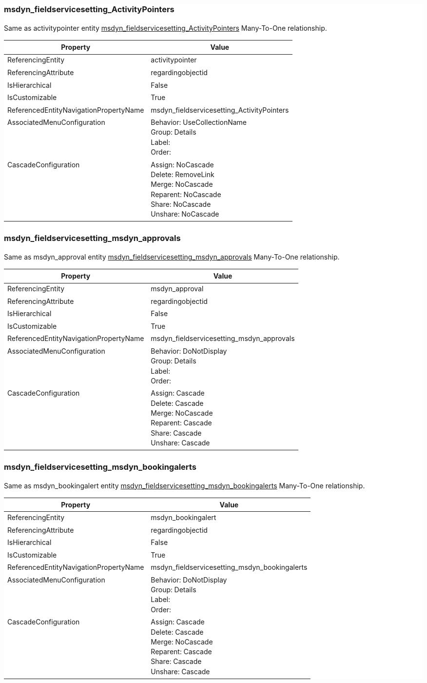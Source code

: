 
### <a name="BKMK_msdyn_fieldservicesetting_ActivityPointers"></a> msdyn_fieldservicesetting_ActivityPointers

Same as activitypointer entity [msdyn_fieldservicesetting_ActivityPointers](activitypointer.md#BKMK_msdyn_fieldservicesetting_ActivityPointers) Many-To-One relationship.

|Property|Value|
|--------|-----|
|ReferencingEntity|activitypointer|
|ReferencingAttribute|regardingobjectid|
|IsHierarchical|False|
|IsCustomizable|True|
|ReferencedEntityNavigationPropertyName|msdyn_fieldservicesetting_ActivityPointers|
|AssociatedMenuConfiguration|Behavior: UseCollectionName<br />Group: Details<br />Label: <br />Order: |
|CascadeConfiguration|Assign: NoCascade<br />Delete: RemoveLink<br />Merge: NoCascade<br />Reparent: NoCascade<br />Share: NoCascade<br />Unshare: NoCascade|


### <a name="BKMK_msdyn_fieldservicesetting_msdyn_approvals"></a> msdyn_fieldservicesetting_msdyn_approvals

Same as msdyn_approval entity [msdyn_fieldservicesetting_msdyn_approvals](msdyn_approval.md#BKMK_msdyn_fieldservicesetting_msdyn_approvals) Many-To-One relationship.

|Property|Value|
|--------|-----|
|ReferencingEntity|msdyn_approval|
|ReferencingAttribute|regardingobjectid|
|IsHierarchical|False|
|IsCustomizable|True|
|ReferencedEntityNavigationPropertyName|msdyn_fieldservicesetting_msdyn_approvals|
|AssociatedMenuConfiguration|Behavior: DoNotDisplay<br />Group: Details<br />Label: <br />Order: |
|CascadeConfiguration|Assign: Cascade<br />Delete: Cascade<br />Merge: NoCascade<br />Reparent: Cascade<br />Share: Cascade<br />Unshare: Cascade|


### <a name="BKMK_msdyn_fieldservicesetting_msdyn_bookingalerts"></a> msdyn_fieldservicesetting_msdyn_bookingalerts

Same as msdyn_bookingalert entity [msdyn_fieldservicesetting_msdyn_bookingalerts](msdyn_bookingalert.md#BKMK_msdyn_fieldservicesetting_msdyn_bookingalerts) Many-To-One relationship.

|Property|Value|
|--------|-----|
|ReferencingEntity|msdyn_bookingalert|
|ReferencingAttribute|regardingobjectid|
|IsHierarchical|False|
|IsCustomizable|True|
|ReferencedEntityNavigationPropertyName|msdyn_fieldservicesetting_msdyn_bookingalerts|
|AssociatedMenuConfiguration|Behavior: DoNotDisplay<br />Group: Details<br />Label: <br />Order: |
|CascadeConfiguration|Assign: Cascade<br />Delete: Cascade<br />Merge: NoCascade<br />Reparent: Cascade<br />Share: Cascade<br />Unshare: Cascade|
